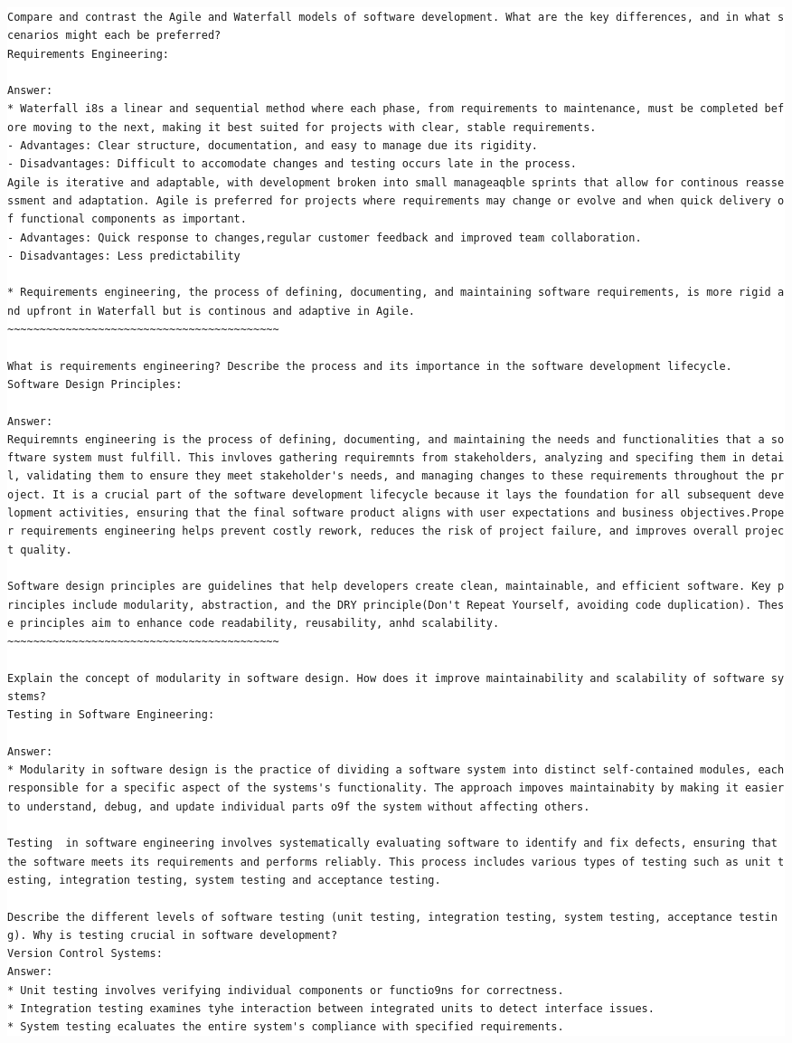 ~~~~~~~~~~~~~~~~~~~~~~~~~~~~~~~~~~~~~~~~~~~
Compare and contrast the Agile and Waterfall models of software development. What are the key differences, and in what scenarios might each be preferred?
Requirements Engineering:

Answer:
* Waterfall i8s a linear and sequential method where each phase, from requirements to maintenance, must be completed before moving to the next, making it best suited for projects with clear, stable requirements. 
- Advantages: Clear structure, documentation, and easy to manage due its rigidity.
- Disadvantages: Difficult to accomodate changes and testing occurs late in the process.
Agile is iterative and adaptable, with development broken into small manageaqble sprints that allow for continous reassessment and adaptation. Agile is preferred for projects where requirements may change or evolve and when quick delivery of functional components as important.
- Advantages: Quick response to changes,regular customer feedback and improved team collaboration.
- Disadvantages: Less predictability

* Requirements engineering, the process of defining, documenting, and maintaining software requirements, is more rigid and upfront in Waterfall but is continous and adaptive in Agile.
~~~~~~~~~~~~~~~~~~~~~~~~~~~~~~~~~~~~~~~~~~

What is requirements engineering? Describe the process and its importance in the software development lifecycle.
Software Design Principles:

Answer: 
Requiremnts engineering is the process of defining, documenting, and maintaining the needs and functionalities that a software system must fulfill. This invloves gathering requiremnts from stakeholders, analyzing and specifing them in detail, validating them to ensure they meet stakeholder's needs, and managing changes to these requirements throughout the project. It is a crucial part of the software development lifecycle because it lays the foundation for all subsequent development activities, ensuring that the final software product aligns with user expectations and business objectives.Proper requirements engineering helps prevent costly rework, reduces the risk of project failure, and improves overall project quality.

Software design principles are guidelines that help developers create clean, maintainable, and efficient software. Key principles include modularity, abstraction, and the DRY principle(Don't Repeat Yourself, avoiding code duplication). These principles aim to enhance code readability, reusability, anhd scalability.
~~~~~~~~~~~~~~~~~~~~~~~~~~~~~~~~~~~~~~~~~~

Explain the concept of modularity in software design. How does it improve maintainability and scalability of software systems?
Testing in Software Engineering:

Answer:
* Modularity in software design is the practice of dividing a software system into distinct self-contained modules, each responsible for a specific aspect of the systems's functionality. The approach impoves maintainabity by making it easier to understand, debug, and update individual parts o9f the system without affecting others.

Testing  in software engineering involves systematically evaluating software to identify and fix defects, ensuring that the software meets its requirements and performs reliably. This process includes various types of testing such as unit testing, integration testing, system testing and acceptance testing.

Describe the different levels of software testing (unit testing, integration testing, system testing, acceptance testing). Why is testing crucial in software development?
Version Control Systems:
Answer:
* Unit testing involves verifying individual components or functio9ns for correctness.
* Integration testing examines tyhe interaction between integrated units to detect interface issues.
* System testing ecaluates the entire system's compliance with specified requirements.
~~~~~~~~~~~~~~~~~~~~~~~~~~~~~~~~~~~~~~~~~~~